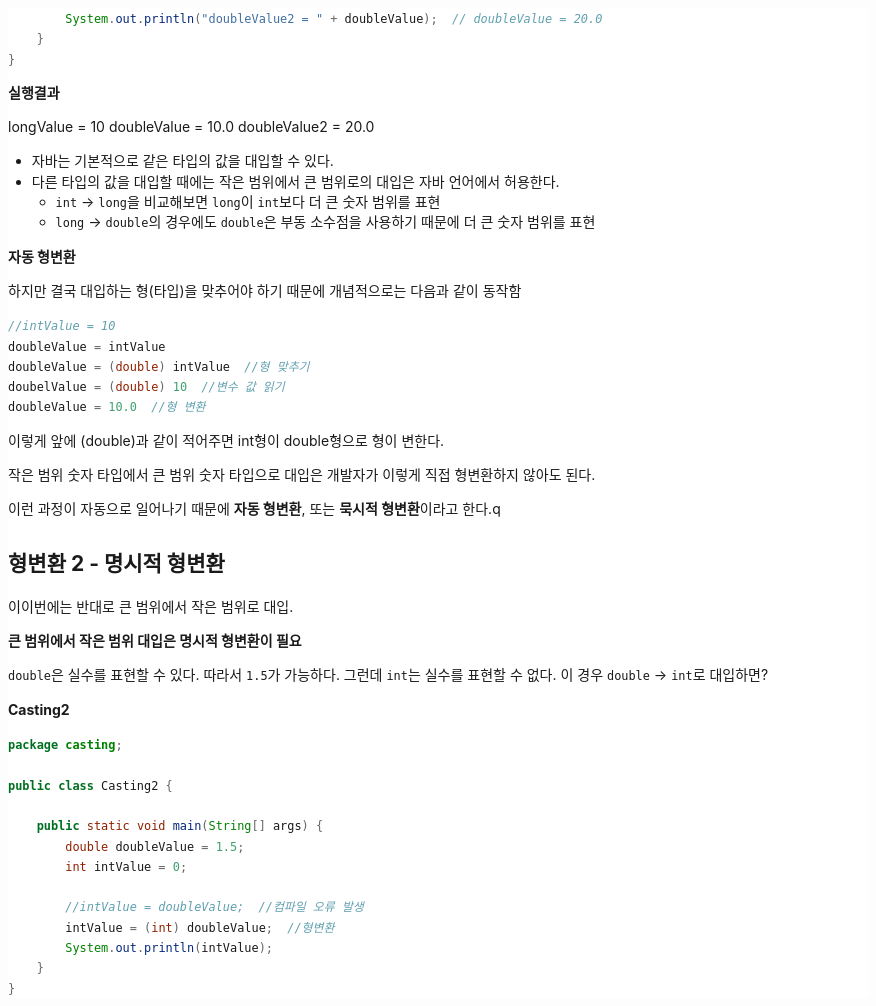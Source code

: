 ```java
        System.out.println("doubleValue2 = " + doubleValue);  // doubleValue = 20.0
    }
}
```

**실행결과**

longValue = 10
doubleValue = 10.0
doubleValue2 = 20.0

- 자바는 기본적으로 같은 타입의 값을 대입할 수 있다.
- 다른 타입의 값을 대입할 때에는 작은 범위에서 큰 범위로의 대입은 자바 언어에서 허용한다.
    - `int` → `long`을 비교해보면 `long`이 `int`보다 더 큰 숫자 범위를 표현
    - `long` → `double`의 경우에도 `double`은 부동 소수점을 사용하기 때문에 더 큰 숫자 범위를 표현

**자동 형변환**

하지만 결국 대입하는 형(타입)을 맞추어야 하기 때문에 개념적으로는 다음과 같이 동작함

```java
//intValue = 10
doubleValue = intValue
doubleValue = (double) intValue  //형 맞추기
doubelValue = (double) 10  //변수 값 읽기
doubleValue = 10.0  //형 변환
```

이렇게 앞에 (double)과 같이 적어주면 int형이 double형으로 형이 변한다.

작은 범위 숫자 타입에서 큰 범위 숫자 타입으로 대입은 개발자가 이렇게 직접 형변환하지 않아도 된다.

이런 과정이 자동으로 일어나기 때문에 **자동 형변환**, 또는 **묵시적 형변환**이라고 한다.q

## 형변환 2 - 명시적 형변환

이이번에는 반대로 큰 범위에서 작은 범위로 대입.

**큰 범위에서 작은 범위 대입은 명시적 형변환이 필요**

`double`은 실수를 표현할 수 있다. 따라서 `1.5`가 가능하다. 그런데 `int`는 실수를 표현할 수 없다. 이 경우 `double` → `int`로 대입하면?

**Casting2**

```java
package casting;

public class Casting2 {

    public static void main(String[] args) {
        double doubleValue = 1.5;
        int intValue = 0;

        //intValue = doubleValue;  //컴파일 오류 발생
        intValue = (int) doubleValue;  //형변환
        System.out.println(intValue);
    }
}
```
